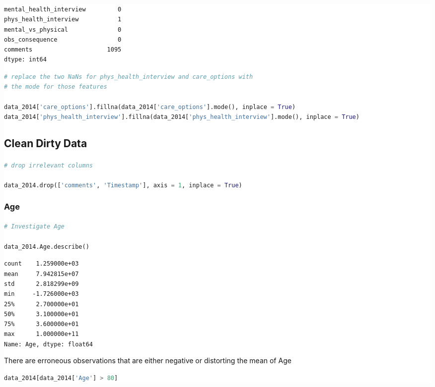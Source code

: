    mental_health_interview         0
    phys_health_interview           1
    mental_vs_physical              0
    obs_consequence                 0
    comments                     1095
    dtype: int64




```python
# replace the two NaNs for phys_health_interview and care_options with
# the mode for those features

data_2014['care_options'].fillna(data_2014['care_options'].mode(), inplace = True)
data_2014['phys_health_interview'].fillna(data_2014['phys_health_interview'].mode(), inplace = True)
```

## Clean Dirty Data


```python
# drop irrelevant columns

data_2014.drop(['comments', 'Timestamp'], axis = 1, inplace = True)
```

### Age


```python
# Investigate Age

data_2014.Age.describe()
```




    count    1.259000e+03
    mean     7.942815e+07
    std      2.818299e+09
    min     -1.726000e+03
    25%      2.700000e+01
    50%      3.100000e+01
    75%      3.600000e+01
    max      1.000000e+11
    Name: Age, dtype: float64



There are erroneous observations that are either negative or distorting the mean of Age


```python
data_2014[data_2014['Age'] > 80]
```

